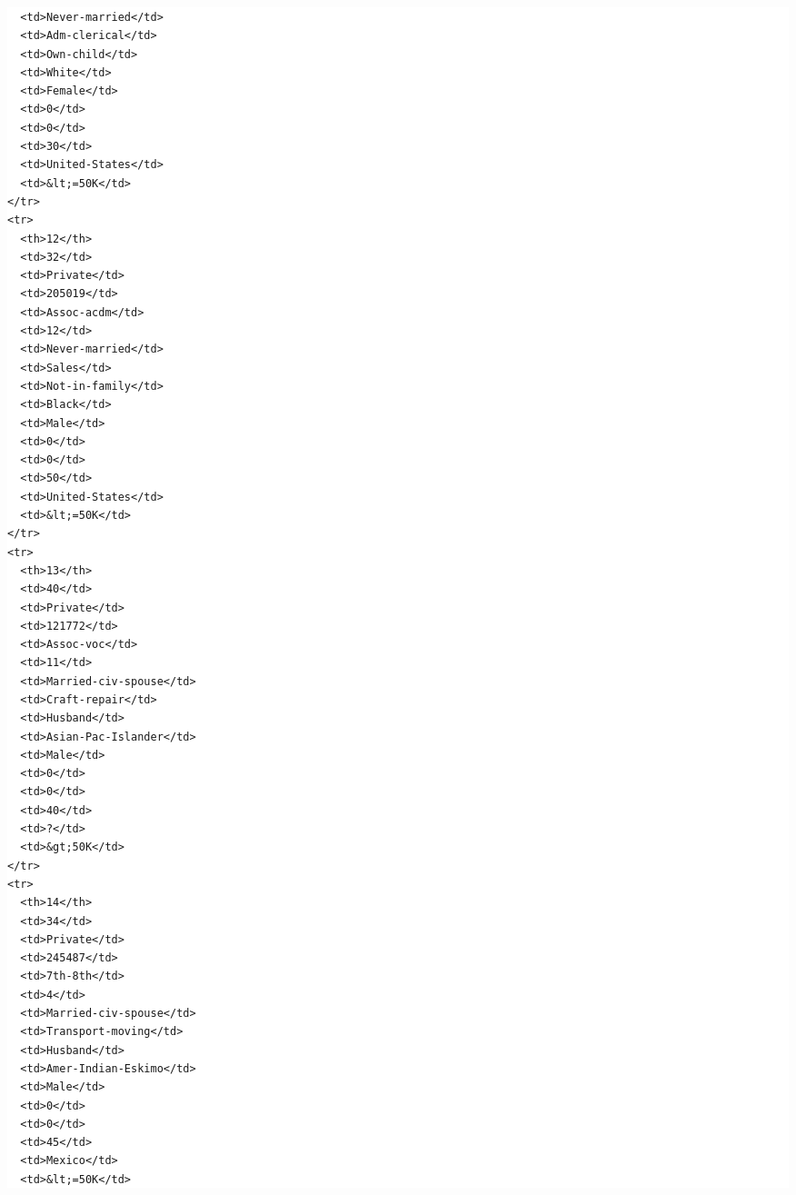       <td>Never-married</td>
      <td>Adm-clerical</td>
      <td>Own-child</td>
      <td>White</td>
      <td>Female</td>
      <td>0</td>
      <td>0</td>
      <td>30</td>
      <td>United-States</td>
      <td>&lt;=50K</td>
    </tr>
    <tr>
      <th>12</th>
      <td>32</td>
      <td>Private</td>
      <td>205019</td>
      <td>Assoc-acdm</td>
      <td>12</td>
      <td>Never-married</td>
      <td>Sales</td>
      <td>Not-in-family</td>
      <td>Black</td>
      <td>Male</td>
      <td>0</td>
      <td>0</td>
      <td>50</td>
      <td>United-States</td>
      <td>&lt;=50K</td>
    </tr>
    <tr>
      <th>13</th>
      <td>40</td>
      <td>Private</td>
      <td>121772</td>
      <td>Assoc-voc</td>
      <td>11</td>
      <td>Married-civ-spouse</td>
      <td>Craft-repair</td>
      <td>Husband</td>
      <td>Asian-Pac-Islander</td>
      <td>Male</td>
      <td>0</td>
      <td>0</td>
      <td>40</td>
      <td>?</td>
      <td>&gt;50K</td>
    </tr>
    <tr>
      <th>14</th>
      <td>34</td>
      <td>Private</td>
      <td>245487</td>
      <td>7th-8th</td>
      <td>4</td>
      <td>Married-civ-spouse</td>
      <td>Transport-moving</td>
      <td>Husband</td>
      <td>Amer-Indian-Eskimo</td>
      <td>Male</td>
      <td>0</td>
      <td>0</td>
      <td>45</td>
      <td>Mexico</td>
      <td>&lt;=50K</td>
